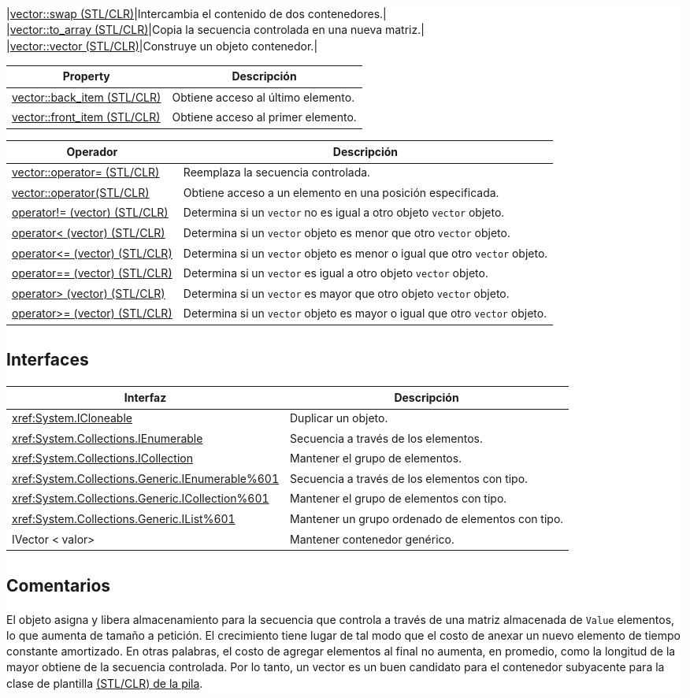 |[vector::swap (STL/CLR)](../dotnet/vector-swap-stl-clr.md)|Intercambia el contenido de dos contenedores.|  
|[vector::to_array (STL/CLR)](../dotnet/vector-to-array-stl-clr.md)|Copia la secuencia controlada en una nueva matriz.|  
|[vector::vector (STL/CLR)](../dotnet/vector-vector-stl-clr.md)|Construye un objeto contenedor.|  
  
|Property|Descripción|  
|--------------|-----------------|  
|[vector::back_item (STL/CLR)](../dotnet/vector-back-item-stl-clr.md)|Obtiene acceso al último elemento.|  
|[vector::front_item (STL/CLR)](../dotnet/vector-front-item-stl-clr.md)|Obtiene acceso al primer elemento.|  
  
|Operador|Descripción|  
|--------------|-----------------|  
|[vector::operator= (STL/CLR)](../dotnet/vector-operator-assign-stl-clr.md)|Reemplaza la secuencia controlada.|  
|[vector::operator(STL/CLR)](../dotnet/vector-operator-stl-clr.md)|Obtiene acceso a un elemento en una posición especificada.|  
|[operator!= (vector) (STL/CLR)](../dotnet/operator-inequality-vector-stl-clr.md)|Determina si un `vector` no es igual a otro objeto `vector` objeto.|  
|[operator< (vector) (STL/CLR)](../dotnet/operator-less-than-vector-stl-clr.md)|Determina si un `vector` objeto es menor que otro `vector` objeto.|  
|[operator<= (vector) (STL/CLR)](../dotnet/operator-less-or-equal-vector-stl-clr.md)|Determina si un `vector` objeto es menor o igual que otro `vector` objeto.|  
|[operator== (vector) (STL/CLR)](../dotnet/operator-equality-vector-stl-clr.md)|Determina si un `vector` es igual a otro objeto `vector` objeto.|  
|[operator> (vector) (STL/CLR)](../dotnet/operator-greater-than-vector-stl-clr.md)|Determina si un `vector` es mayor que otro objeto `vector` objeto.|  
|[operator>= (vector) (STL/CLR)](../dotnet/operator-greater-or-equal-vector-stl-clr.md)|Determina si un `vector` objeto es mayor o igual que otro `vector` objeto.|  
  
## <a name="interfaces"></a>Interfaces  
  
|Interfaz|Descripción|  
|---------------|-----------------|  
|<xref:System.ICloneable>|Duplicar un objeto.|  
|<xref:System.Collections.IEnumerable>|Secuencia a través de los elementos.|  
|<xref:System.Collections.ICollection>|Mantener el grupo de elementos.|  
|<xref:System.Collections.Generic.IEnumerable%601>|Secuencia a través de los elementos con tipo.|  
|<xref:System.Collections.Generic.ICollection%601>|Mantener el grupo de elementos con tipo.|  
|<xref:System.Collections.Generic.IList%601>|Mantener un grupo ordenado de elementos con tipo.|  
|IVector < valor\>|Mantener contenedor genérico.|  
  
## <a name="remarks"></a>Comentarios  
 El objeto asigna y libera almacenamiento para la secuencia que controla a través de una matriz almacenada de `Value` elementos, lo que aumenta de tamaño a petición. El crecimiento tiene lugar de tal modo que el costo de anexar un nuevo elemento de tiempo constante amortizado. En otras palabras, el costo de agregar elementos al final no aumenta, en promedio, como la longitud de la mayor obtiene de la secuencia controlada. Por lo tanto, un vector es un buen candidato para el contenedor subyacente para la clase de plantilla [(STL/CLR) de la pila](../dotnet/stack-stl-clr.md).  
  